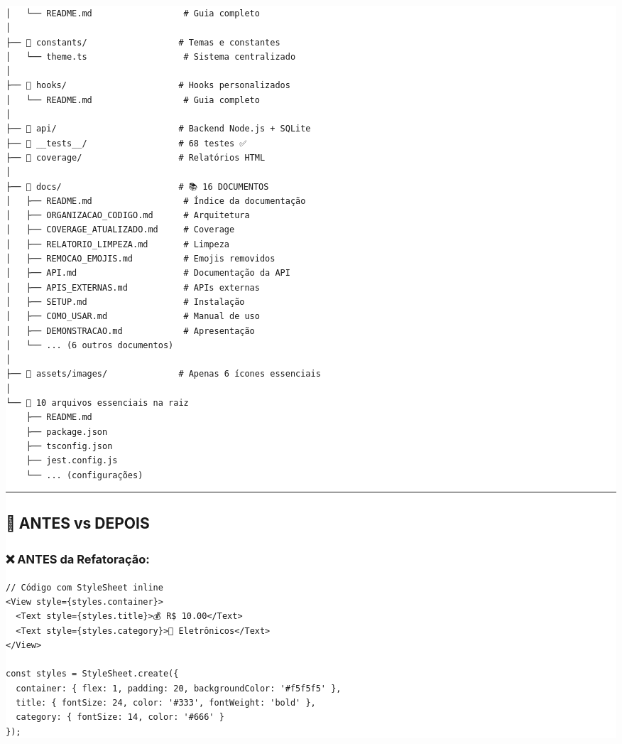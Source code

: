 ```
│   └── README.md                  # Guia completo
│
├── 📁 constants/                  # Temas e constantes
│   └── theme.ts                   # Sistema centralizado
│
├── 📁 hooks/                      # Hooks personalizados
│   └── README.md                  # Guia completo
│
├── 📁 api/                        # Backend Node.js + SQLite
├── 📁 __tests__/                  # 68 testes ✅
├── 📁 coverage/                   # Relatórios HTML
│
├── 📁 docs/                       # 📚 16 DOCUMENTOS
│   ├── README.md                  # Índice da documentação
│   ├── ORGANIZACAO_CODIGO.md      # Arquitetura
│   ├── COVERAGE_ATUALIZADO.md     # Coverage
│   ├── RELATORIO_LIMPEZA.md       # Limpeza
│   ├── REMOCAO_EMOJIS.md          # Emojis removidos
│   ├── API.md                     # Documentação da API
│   ├── APIS_EXTERNAS.md           # APIs externas
│   ├── SETUP.md                   # Instalação
│   ├── COMO_USAR.md               # Manual de uso
│   ├── DEMONSTRACAO.md            # Apresentação
│   └── ... (6 outros documentos)
│
├── 📁 assets/images/              # Apenas 6 ícones essenciais
│
└── 📄 10 arquivos essenciais na raiz
    ├── README.md
    ├── package.json
    ├── tsconfig.json
    ├── jest.config.js
    └── ... (configurações)
```

---

## 🎨 **ANTES vs DEPOIS**

### ❌ ANTES da Refatoração:

```tsx
// Código com StyleSheet inline
<View style={styles.container}>
  <Text style={styles.title}>💰 R$ 10.00</Text>
  <Text style={styles.category}>📁 Eletrônicos</Text>
</View>

const styles = StyleSheet.create({
  container: { flex: 1, padding: 20, backgroundColor: '#f5f5f5' },
  title: { fontSize: 24, color: '#333', fontWeight: 'bold' },
  category: { fontSize: 14, color: '#666' }
});
```
